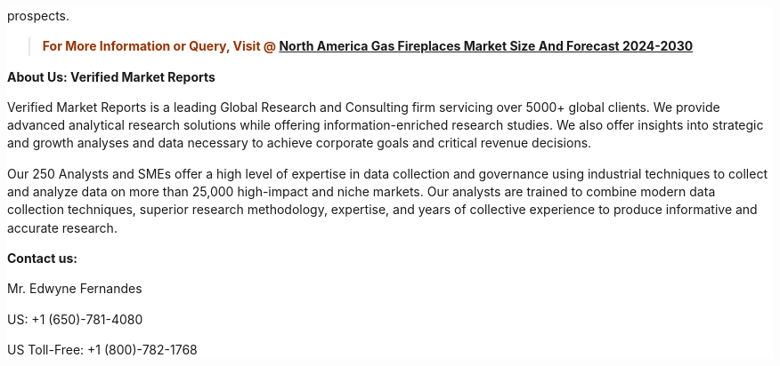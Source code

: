 prospects.</p></body></html></p><blockquote><p><span style="color: #993300;"><strong>For More Information or Query, Visit @ <a href="https://www.verifiedmarketreports.com/product/gas-fireplaces-market-size-and-forecast/">North America Gas Fireplaces Market Size And Forecast 2024-2030</a></strong></span></p></blockquote><p><strong>About Us: Verified Market Reports</strong></p><p>Verified Market Reports is a leading Global Research and Consulting firm servicing over 5000+ global clients. We provide advanced analytical research solutions while offering information-enriched research studies. We also offer insights into strategic and growth analyses and data necessary to achieve corporate goals and critical revenue decisions.</p><p>Our 250 Analysts and SMEs offer a high level of expertise in data collection and governance using industrial techniques to collect and analyze data on more than 25,000 high-impact and niche markets. Our analysts are trained to combine modern data collection techniques, superior research methodology, expertise, and years of collective experience to produce informative and accurate research.</p><p><strong>Contact us:</strong></p><p>Mr. Edwyne Fernandes</p><p>US: +1 (650)-781-4080</p><p>US Toll-Free: +1 (800)-782-1768</p>
